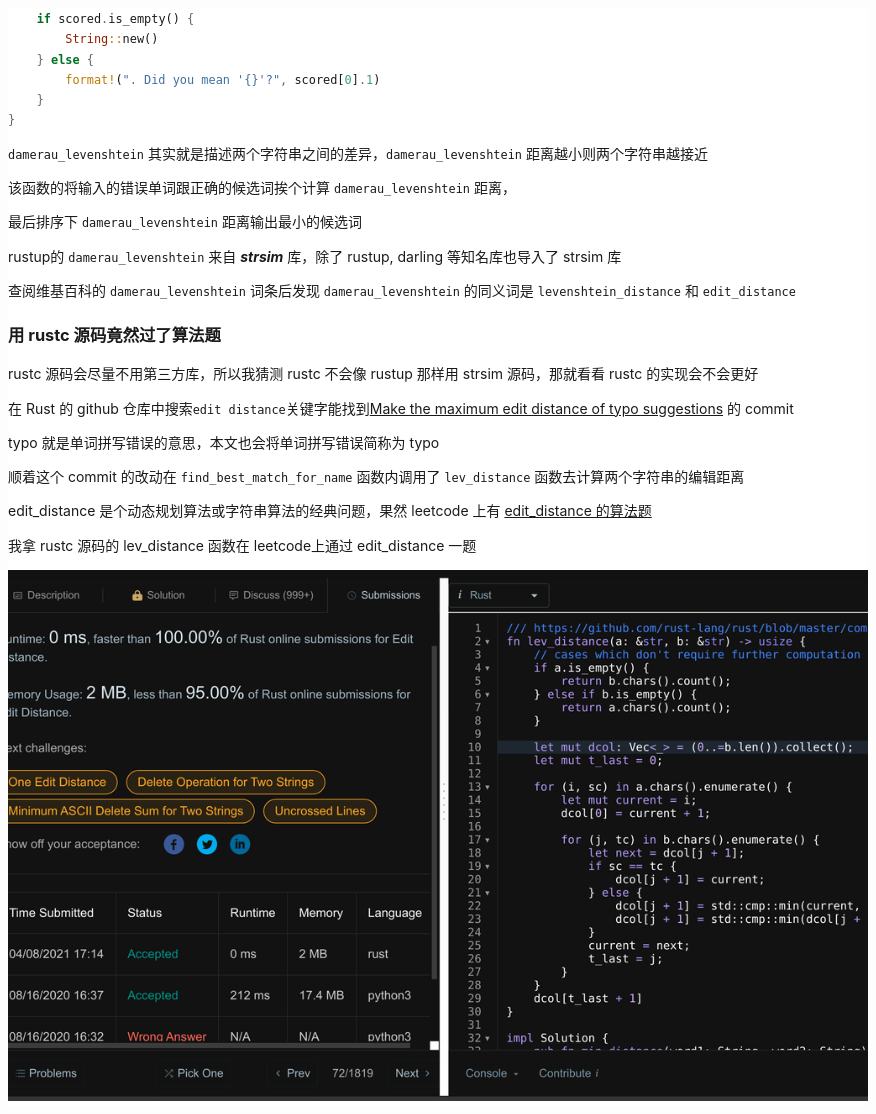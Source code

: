 ```rust
    if scored.is_empty() {
        String::new()
    } else {
        format!(". Did you mean '{}'?", scored[0].1)
    }
}
```

`damerau_levenshtein` 其实就是描述两个字符串之间的差异，`damerau_levenshtein` 距离越小则两个字符串越接近

该函数的将输入的错误单词跟正确的候选词挨个计算 `damerau_levenshtein` 距离，

最后排序下 `damerau_levenshtein` 距离输出最小的候选词

rustup的 `damerau_levenshtein` 来自 ***strsim*** 库，除了 rustup, darling 等知名库也导入了 strsim 库

查阅维基百科的 `damerau_levenshtein` 词条后发现 `damerau_levenshtein` 的同义词是 `levenshtein_distance` 和 `edit_distance`

### 用 rustc 源码竟然过了算法题

rustc 源码会尽量不用第三方库，所以我猜测 rustc 不会像 rustup 那样用 strsim 源码，那就看看 rustc 的实现会不会更好

在 Rust 的 github 仓库中搜索`edit distance`关键字能找到[Make the maximum edit distance of typo suggestions](https://github.com/rust-lang/rust/commit/93d01eb443d0f871716c9d7faa3b69dc49662663) 的 commit

typo 就是单词拼写错误的意思，本文也会将单词拼写错误简称为 typo

顺着这个 commit 的改动在 `find_best_match_for_name` 函数内调用了 `lev_distance` 函数去计算两个字符串的编辑距离

edit_distance 是个动态规划算法或字符串算法的经典问题，果然 leetcode 上有 [edit_distance 的算法题](https://leetcode.com/problems/edit-distance/)

我拿 rustc 源码的 lev_distance 函数在 leetcode上通过 edit_distance 一题

![](image/rustc_edit/rustc_edit_distance_and_typo_checker_1.png)
